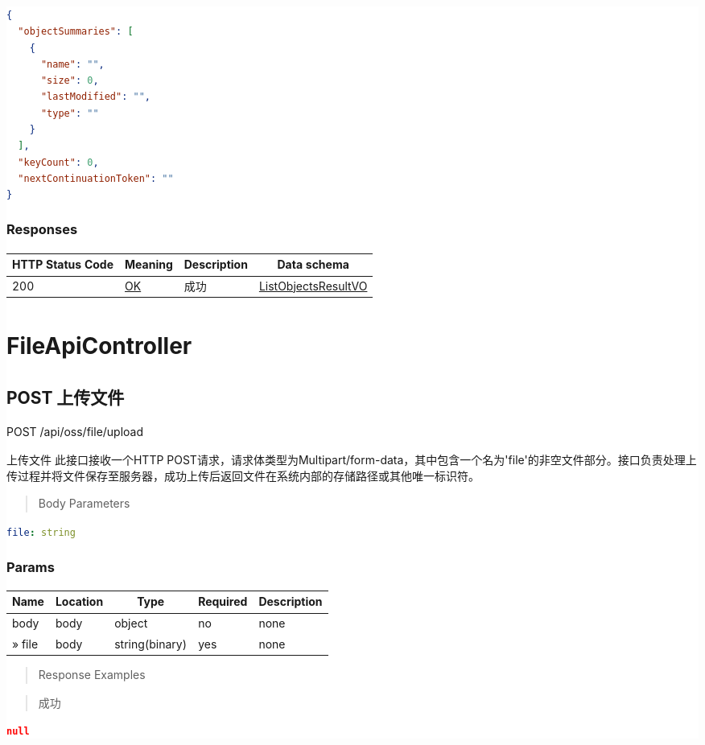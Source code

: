 ```json
{
  "objectSummaries": [
    {
      "name": "",
      "size": 0,
      "lastModified": "",
      "type": ""
    }
  ],
  "keyCount": 0,
  "nextContinuationToken": ""
}
```

### Responses

|HTTP Status Code |Meaning|Description|Data schema|
|---|---|---|---|
|200|[OK](https://tools.ietf.org/html/rfc7231#section-6.3.1)|成功|[ListObjectsResultVO](#schemalistobjectsresultvo)|

# FileApiController

## POST 上传文件

POST /api/oss/file/upload

上传文件
此接口接收一个HTTP POST请求，请求体类型为Multipart/form-data，其中包含一个名为'file'的非空文件部分。接口负责处理上传过程并将文件保存至服务器，成功上传后返回文件在系统内部的存储路径或其他唯一标识符。

> Body Parameters

```yaml
file: string

```

### Params

|Name|Location|Type|Required|Description|
|---|---|---|---|---|
|body|body|object| no |none|
|» file|body|string(binary)| yes |none|

> Response Examples

> 成功

```json
null
```
